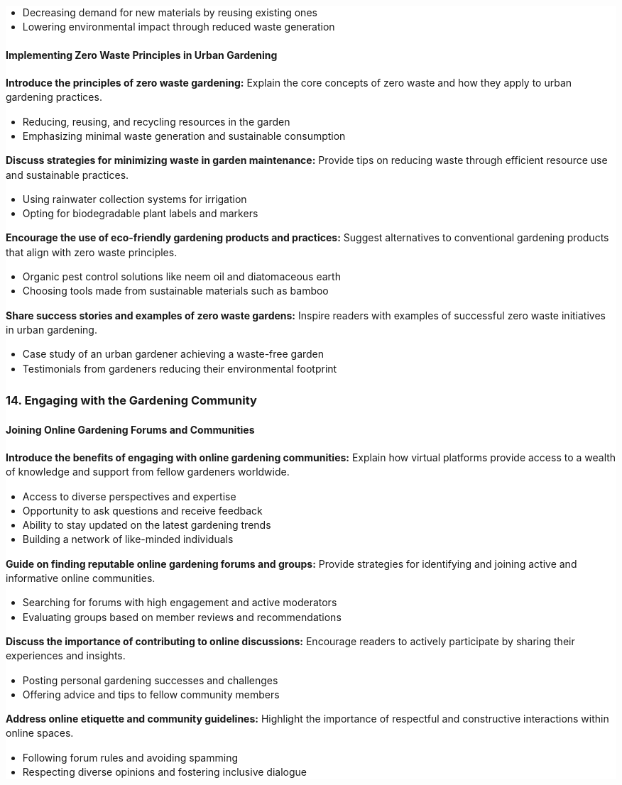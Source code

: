* Decreasing demand for new materials by reusing existing ones  
* Lowering environmental impact through reduced waste generation

#### **Implementing Zero Waste Principles in Urban Gardening**

**Introduce the principles of zero waste gardening:** Explain the core concepts of zero waste and how they apply to urban gardening practices.

* Reducing, reusing, and recycling resources in the garden  
* Emphasizing minimal waste generation and sustainable consumption

**Discuss strategies for minimizing waste in garden maintenance:** Provide tips on reducing waste through efficient resource use and sustainable practices.

* Using rainwater collection systems for irrigation  
* Opting for biodegradable plant labels and markers

**Encourage the use of eco-friendly gardening products and practices:** Suggest alternatives to conventional gardening products that align with zero waste principles.

* Organic pest control solutions like neem oil and diatomaceous earth  
* Choosing tools made from sustainable materials such as bamboo

**Share success stories and examples of zero waste gardens:** Inspire readers with examples of successful zero waste initiatives in urban gardening.

* Case study of an urban gardener achieving a waste-free garden  
* Testimonials from gardeners reducing their environmental footprint

### **14\. Engaging with the Gardening Community**

#### **Joining Online Gardening Forums and Communities**

**Introduce the benefits of engaging with online gardening communities:** Explain how virtual platforms provide access to a wealth of knowledge and support from fellow gardeners worldwide.

* Access to diverse perspectives and expertise  
* Opportunity to ask questions and receive feedback  
* Ability to stay updated on the latest gardening trends  
* Building a network of like-minded individuals

**Guide on finding reputable online gardening forums and groups:** Provide strategies for identifying and joining active and informative online communities.

* Searching for forums with high engagement and active moderators  
* Evaluating groups based on member reviews and recommendations

**Discuss the importance of contributing to online discussions:** Encourage readers to actively participate by sharing their experiences and insights.

* Posting personal gardening successes and challenges  
* Offering advice and tips to fellow community members

**Address online etiquette and community guidelines:** Highlight the importance of respectful and constructive interactions within online spaces.

* Following forum rules and avoiding spamming  
* Respecting diverse opinions and fostering inclusive dialogue
